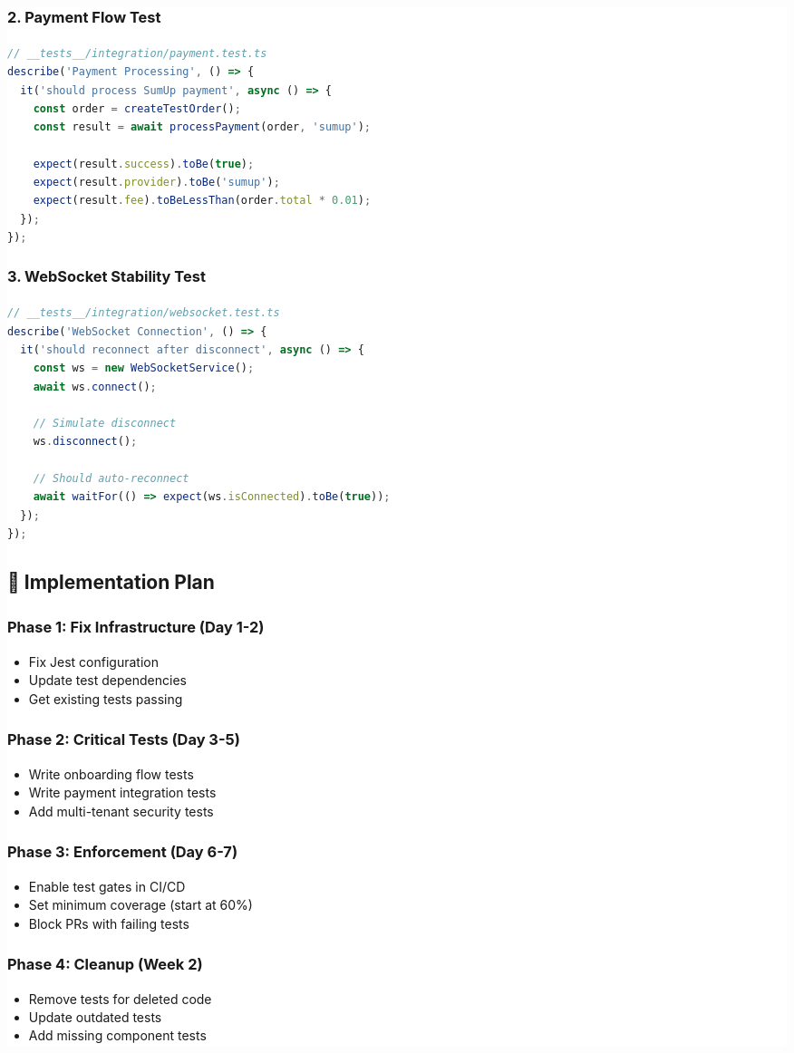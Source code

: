 ### 2. Payment Flow Test
```typescript
// __tests__/integration/payment.test.ts
describe('Payment Processing', () => {
  it('should process SumUp payment', async () => {
    const order = createTestOrder();
    const result = await processPayment(order, 'sumup');
    
    expect(result.success).toBe(true);
    expect(result.provider).toBe('sumup');
    expect(result.fee).toBeLessThan(order.total * 0.01);
  });
});
```

### 3. WebSocket Stability Test
```typescript
// __tests__/integration/websocket.test.ts
describe('WebSocket Connection', () => {
  it('should reconnect after disconnect', async () => {
    const ws = new WebSocketService();
    await ws.connect();
    
    // Simulate disconnect
    ws.disconnect();
    
    // Should auto-reconnect
    await waitFor(() => expect(ws.isConnected).toBe(true));
  });
});
```

## 🚀 Implementation Plan

### Phase 1: Fix Infrastructure (Day 1-2)
- Fix Jest configuration
- Update test dependencies
- Get existing tests passing

### Phase 2: Critical Tests (Day 3-5)
- Write onboarding flow tests
- Write payment integration tests
- Add multi-tenant security tests

### Phase 3: Enforcement (Day 6-7)
- Enable test gates in CI/CD
- Set minimum coverage (start at 60%)
- Block PRs with failing tests

### Phase 4: Cleanup (Week 2)
- Remove tests for deleted code
- Update outdated tests
- Add missing component tests
